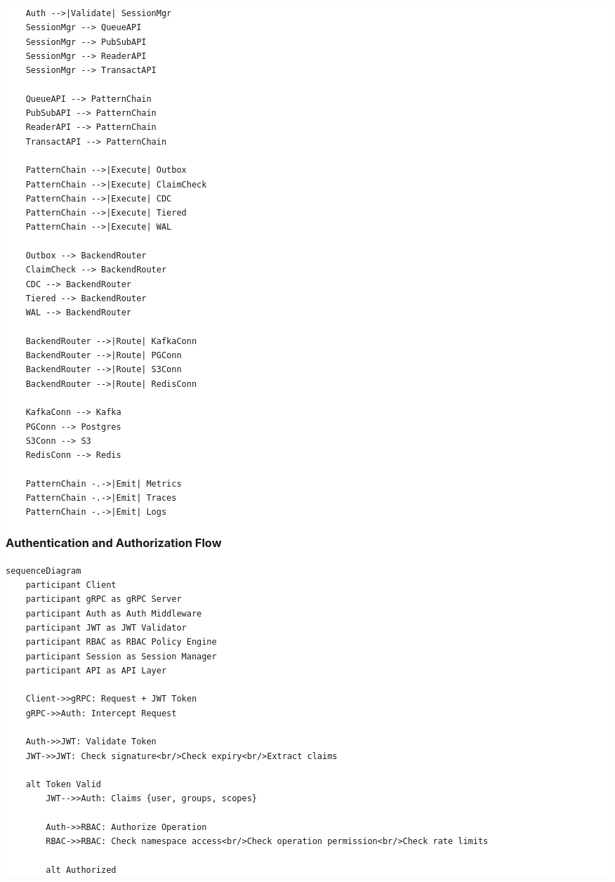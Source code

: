 ```mermaid
    Auth -->|Validate| SessionMgr
    SessionMgr --> QueueAPI
    SessionMgr --> PubSubAPI
    SessionMgr --> ReaderAPI
    SessionMgr --> TransactAPI

    QueueAPI --> PatternChain
    PubSubAPI --> PatternChain
    ReaderAPI --> PatternChain
    TransactAPI --> PatternChain

    PatternChain -->|Execute| Outbox
    PatternChain -->|Execute| ClaimCheck
    PatternChain -->|Execute| CDC
    PatternChain -->|Execute| Tiered
    PatternChain -->|Execute| WAL

    Outbox --> BackendRouter
    ClaimCheck --> BackendRouter
    CDC --> BackendRouter
    Tiered --> BackendRouter
    WAL --> BackendRouter

    BackendRouter -->|Route| KafkaConn
    BackendRouter -->|Route| PGConn
    BackendRouter -->|Route| S3Conn
    BackendRouter -->|Route| RedisConn

    KafkaConn --> Kafka
    PGConn --> Postgres
    S3Conn --> S3
    RedisConn --> Redis

    PatternChain -.->|Emit| Metrics
    PatternChain -.->|Emit| Traces
    PatternChain -.->|Emit| Logs
```

### Authentication and Authorization Flow

```mermaid
sequenceDiagram
    participant Client
    participant gRPC as gRPC Server
    participant Auth as Auth Middleware
    participant JWT as JWT Validator
    participant RBAC as RBAC Policy Engine
    participant Session as Session Manager
    participant API as API Layer

    Client->>gRPC: Request + JWT Token
    gRPC->>Auth: Intercept Request

    Auth->>JWT: Validate Token
    JWT->>JWT: Check signature<br/>Check expiry<br/>Extract claims

    alt Token Valid
        JWT-->>Auth: Claims {user, groups, scopes}

        Auth->>RBAC: Authorize Operation
        RBAC->>RBAC: Check namespace access<br/>Check operation permission<br/>Check rate limits

        alt Authorized
```